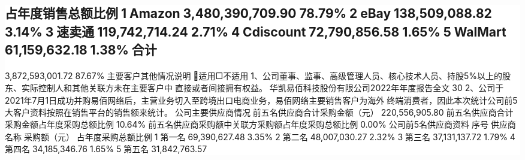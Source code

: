 占年度销售总额比例
1
Amazon
3,480,390,709.90
78.79%
2
eBay
138,509,088.82
3.14%
3
速卖通
119,742,714.24
2.71%
4
Cdiscount
72,790,856.58
1.65%
5
WalMart
61,159,632.18
1.38%
合计
--
3,872,593,001.72
87.67%
主要客户其他情况说明
适用□不适用
1、公司董事、监事、高级管理人员、核心技术人员、持股5%以上的股东、实际控制人和其他关联方未在主要客户中
直接或者间接拥有权益。
华凯易佰科技股份有限公司2022年年度报告全文
30
2、公司于2021年7月1日成功并购易佰网络后，主营业务切入至跨境出口电商业务，易佰网络主要销售客户为海外
终端消费者，因此本次统计公司前5大客户资料按照在销售平台的销售额来统计。
公司主要供应商情况
前五名供应商合计采购金额（元）
220,556,905.80
前五名供应商合计采购金额占年度采购总额比例
10.64%
前五名供应商采购额中关联方采购额占年度采购总额比例
0.00%
公司前5名供应商资料
序号
供应商名称
采购额（元）
占年度采购总额比例
1
第一名
69,390,627.48
3.35%
2
第二名
48,007,030.27
2.32%
3
第三名
37,131,137.72
1.79%
4
第四名
34,185,346.76
1.65%
5
第五名
31,842,763.57